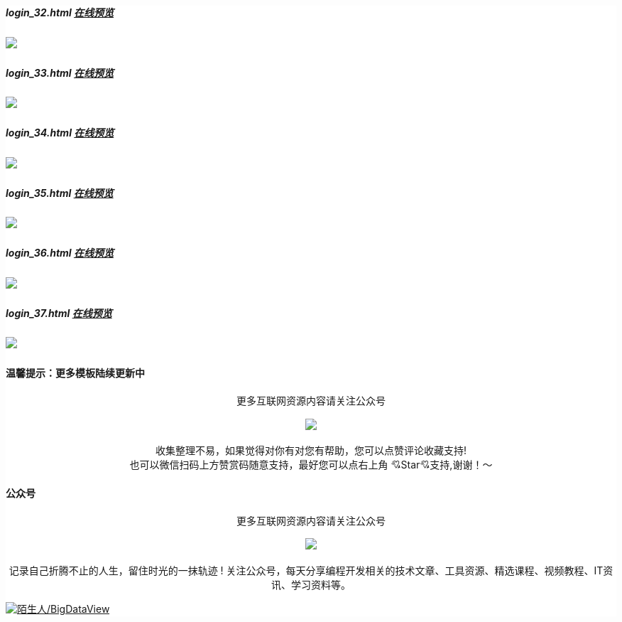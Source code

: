 ##### login_32.html [在线预览](https://demo.eiun.net/web/login-web/login_32.html)
<img src="https://demo.eiun.net/web/login-web/img/login_01.png" onerror="this.src='https://demo.eiun.net/gif/更多内容关注公众号.gif'" width="100%" />

##### login_33.html [在线预览](https://demo.eiun.net/web/login-web/login_33.html)
<img src="https://demo.eiun.net/web/login-web/img/login_01.png" onerror="this.src='https://demo.eiun.net/gif/更多内容关注公众号.gif'" width="100%" />

##### login_34.html [在线预览](https://demo.eiun.net/web/login-web/login_34.html)
<img src="https://demo.eiun.net/web/login-web/img/login_01.png" onerror="this.src='https://demo.eiun.net/gif/更多内容关注公众号.gif'" width="100%" />

##### login_35.html [在线预览](https://demo.eiun.net/web/login-web/login_35.html)
<img src="https://demo.eiun.net/web/login-web/img/login_01.png" onerror="this.src='https://demo.eiun.net/gif/更多内容关注公众号.gif'" width="100%" />

##### login_36.html [在线预览](https://demo.eiun.net/web/login-web/login_36.html)
<img src="https://demo.eiun.net/web/login-web/img/login_01.png" onerror="this.src='https://demo.eiun.net/gif/更多内容关注公众号.gif'" width="100%" />

##### login_37.html [在线预览](https://demo.eiun.net/web/login-web/login_37.html)
<img src="https://demo.eiun.net/web/login-web/img/login_01.png" onerror="this.src='https://demo.eiun.net/gif/更多内容关注公众号.gif'" width="100%" />






#### 温馨提示：更多模板陆续更新中


<div align="center">
<p>更多互联网资源内容请关注公众号</p>
<img src="https://demo.eiun.net/preview/wechat-code.png" onerror="this.src='https://demo.eiun.net/gif/更多内容关注公众号.gif'" width="60%"/>
<p>
收集整理不易，如果觉得对你有对您有帮助，您可以点赞评论收藏支持! <br>
也可以微信扫码上方赞赏码随意支持，最好您可以点右上角 💘Star💘支持,谢谢！～
</p>
</div>


#### 公众号
<div align="center">
<p>更多互联网资源内容请关注公众号</p>
<img src="./preview/更多内容关注公众号.gif" onerror="this.src='https://demo.eiun.net/gif/更多内容关注公众号.gif'"/>
<p>记录自己折腾不止的人生，留住时光的一抹轨迹 ! 
关注公众号，每天分享编程开发相关的技术文章、工具资源、精选课程、视频教程、IT资讯、学习资料等。
</p>
</div>

[![陌生人/BigDataView](https://gitee.com/iGaoWei/big-data-view/widgets/widget_card.svg?colors=4183c4,ffffff,ffffff,e3e9ed,666666,9b9b9b)](https://gitee.com/iGaoWei/big-data-view)


